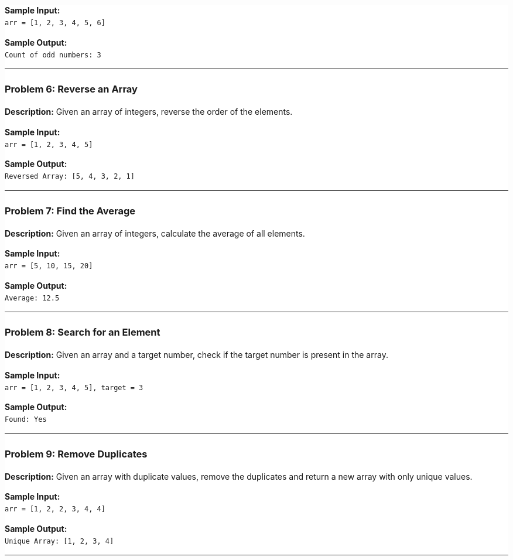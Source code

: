 **Sample Input:**  
`arr = [1, 2, 3, 4, 5, 6]`

**Sample Output:**  
`Count of odd numbers: 3`

---

### **Problem 6: Reverse an Array**

**Description:** Given an array of integers, reverse the order of the elements.

**Sample Input:**  
`arr = [1, 2, 3, 4, 5]`

**Sample Output:**  
`Reversed Array: [5, 4, 3, 2, 1]`

---

### **Problem 7: Find the Average**

**Description:** Given an array of integers, calculate the average of all elements.

**Sample Input:**  
`arr = [5, 10, 15, 20]`

**Sample Output:**  
`Average: 12.5`

---

### **Problem 8: Search for an Element**

**Description:** Given an array and a target number, check if the target number is present in the array.

**Sample Input:**  
`arr = [1, 2, 3, 4, 5], target = 3`

**Sample Output:**  
`Found: Yes`

---

### **Problem 9: Remove Duplicates**

**Description:** Given an array with duplicate values, remove the duplicates and return a new array with only unique values.

**Sample Input:**  
`arr = [1, 2, 2, 3, 4, 4]`

**Sample Output:**  
`Unique Array: [1, 2, 3, 4]`

---
